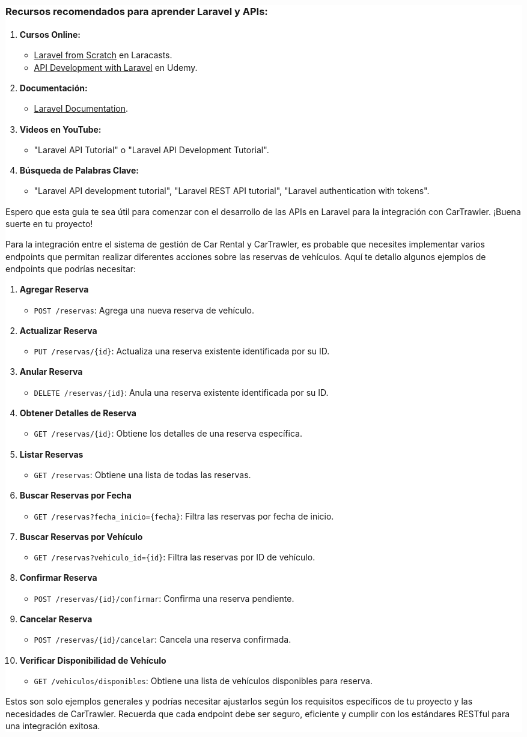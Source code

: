 ### Recursos recomendados para aprender Laravel y APIs:

1. **Cursos Online:**
   - [Laravel from Scratch](https://laracasts.com/series/laravel-6-from-scratch) en Laracasts.
   - [API Development with Laravel](https://www.udemy.com/course/laravel-api-development/) en Udemy.

2. **Documentación:**
   - [Laravel Documentation](https://laravel.com/docs).

3. **Videos en YouTube:**
   - "Laravel API Tutorial" o "Laravel API Development Tutorial".

4. **Búsqueda de Palabras Clave:**
   - "Laravel API development tutorial", "Laravel REST API tutorial", "Laravel authentication with tokens".

Espero que esta guía te sea útil para comenzar con el desarrollo de las APIs en Laravel para la integración con CarTrawler. ¡Buena suerte en tu proyecto!





Para la integración entre el sistema de gestión de Car Rental y CarTrawler, es probable que necesites implementar varios endpoints que permitan realizar diferentes acciones sobre las reservas de vehículos. Aquí te detallo algunos ejemplos de endpoints que podrías necesitar:

1. **Agregar Reserva**
   - `POST /reservas`: Agrega una nueva reserva de vehículo.

2. **Actualizar Reserva**
   - `PUT /reservas/{id}`: Actualiza una reserva existente identificada por su ID.

3. **Anular Reserva**
   - `DELETE /reservas/{id}`: Anula una reserva existente identificada por su ID.

4. **Obtener Detalles de Reserva**
   - `GET /reservas/{id}`: Obtiene los detalles de una reserva específica.

5. **Listar Reservas**
   - `GET /reservas`: Obtiene una lista de todas las reservas.

6. **Buscar Reservas por Fecha**
   - `GET /reservas?fecha_inicio={fecha}`: Filtra las reservas por fecha de inicio.

7. **Buscar Reservas por Vehículo**
   - `GET /reservas?vehiculo_id={id}`: Filtra las reservas por ID de vehículo.

8. **Confirmar Reserva**
   - `POST /reservas/{id}/confirmar`: Confirma una reserva pendiente.

9. **Cancelar Reserva**
   - `POST /reservas/{id}/cancelar`: Cancela una reserva confirmada.

10. **Verificar Disponibilidad de Vehículo**
    - `GET /vehiculos/disponibles`: Obtiene una lista de vehículos disponibles para reserva.

Estos son solo ejemplos generales y podrías necesitar ajustarlos según los requisitos específicos de tu proyecto y las necesidades de CarTrawler. Recuerda que cada endpoint debe ser seguro, eficiente y cumplir con los estándares RESTful para una integración exitosa.
